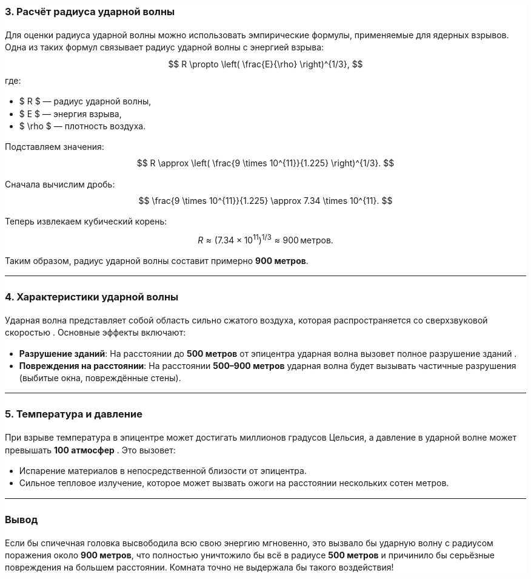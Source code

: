 
### 3. **Расчёт радиуса ударной волны**
Для оценки радиуса ударной волны можно использовать эмпирические формулы, применяемые для ядерных взрывов. Одна из таких формул связывает радиус ударной волны с энергией взрыва:
$$
R \propto \left( \frac{E}{\rho} \right)^{1/3},
$$
где:  
- $ R $ — радиус ударной волны,  
- $ E $ — энергия взрыва,  
- $ \rho $ — плотность воздуха.

Подставляем значения:  
$$
R \approx \left( \frac{9 \times 10^{11}}{1.225} \right)^{1/3}.
$$

Сначала вычислим дробь:
$$
\frac{9 \times 10^{11}}{1.225} \approx 7.34 \times 10^{11}.
$$

Теперь извлекаем кубический корень:
$$
R \approx (7.34 \times 10^{11})^{1/3} \approx 900 \, \text{метров}.
$$

Таким образом, радиус ударной волны составит примерно **900 метров**.

---

### 4. **Характеристики ударной волны**
Ударная волна представляет собой область сильно сжатого воздуха, которая распространяется со сверхзвуковой скоростью . Основные эффекты включают:  
- **Разрушение зданий**: На расстоянии до **500 метров** от эпицентра ударная волна вызовет полное разрушение зданий .  
- **Повреждения на расстоянии**: На расстоянии **500–900 метров** ударная волна будет вызывать частичные разрушения (выбитые окна, повреждённые стены).  

---

### 5. **Температура и давление**
При взрыве температура в эпицентре может достигать миллионов градусов Цельсия, а давление в ударной волне может превышать **100 атмосфер** . Это вызовет:  
- Испарение материалов в непосредственной близости от эпицентра.  
- Сильное тепловое излучение, которое может вызвать ожоги на расстоянии нескольких сотен метров.

---

### Вывод
Если бы спичечная головка высвободила всю свою энергию мгновенно, это вызвало бы ударную волну с радиусом поражения около **900 метров**, что полностью уничтожило бы всё в радиусе **500 метров** и причинило бы серьёзные повреждения на большем расстоянии. Комната точно не выдержала бы такого воздействия!  
